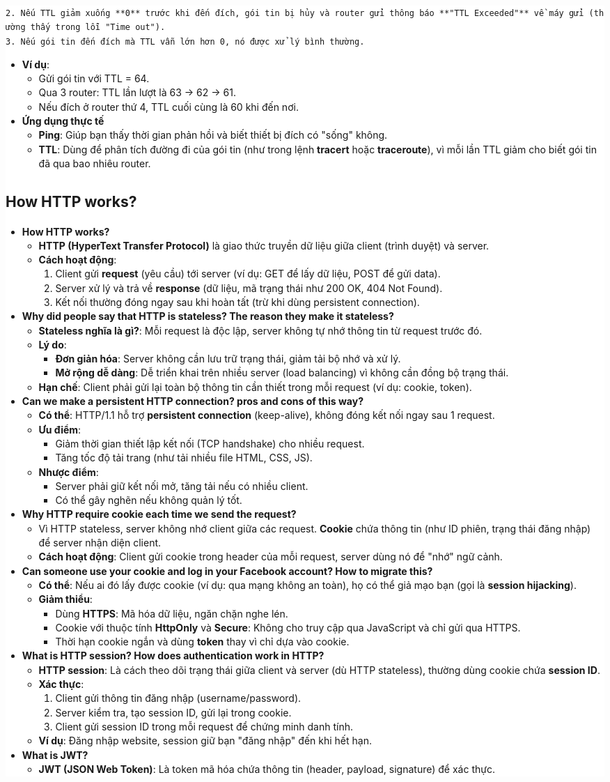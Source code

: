     2. Nếu TTL giảm xuống **0** trước khi đến đích, gói tin bị hủy và router gửi thông báo **"TTL Exceeded"** về máy gửi (thường thấy trong lỗi "Time out").
    3. Nếu gói tin đến đích mà TTL vẫn lớn hơn 0, nó được xử lý bình thường.
  - **Ví dụ**:
    - Gửi gói tin với TTL = 64.
    - Qua 3 router: TTL lần lượt là 63 → 62 → 61.
    - Nếu đích ở router thứ 4, TTL cuối cùng là 60 khi đến nơi.
- **Ứng dụng thực tế**
  - **Ping**: Giúp bạn thấy thời gian phản hồi và biết thiết bị đích có "sống" không.
  - **TTL**: Dùng để phân tích đường đi của gói tin (như trong lệnh **tracert** hoặc **traceroute**), vì mỗi lần TTL giảm cho biết gói tin đã qua bao nhiêu router.

## How HTTP works?

- **How HTTP works?**
  - **HTTP (HyperText Transfer Protocol)** là giao thức truyền dữ liệu giữa client (trình duyệt) và server.
  - **Cách hoạt động**:
    1. Client gửi **request** (yêu cầu) tới server (ví dụ: GET để lấy dữ liệu, POST để gửi data).
    2. Server xử lý và trả về **response** (dữ liệu, mã trạng thái như 200 OK, 404 Not Found).
    3. Kết nối thường đóng ngay sau khi hoàn tất (trừ khi dùng persistent connection).
- **Why did people say that HTTP is stateless? The reason they make it stateless?**
  - **Stateless nghĩa là gì?**: Mỗi request là độc lập, server không tự nhớ thông tin từ request trước đó.
  - **Lý do**:
    - **Đơn giản hóa**: Server không cần lưu trữ trạng thái, giảm tải bộ nhớ và xử lý.
    - **Mở rộng dễ dàng**: Dễ triển khai trên nhiều server (load balancing) vì không cần đồng bộ trạng thái.
  - **Hạn chế**: Client phải gửi lại toàn bộ thông tin cần thiết trong mỗi request (ví dụ: cookie, token).
- **Can we make a persistent HTTP connection? pros and cons of this way?**
  - **Có thể**: HTTP/1.1 hỗ trợ **persistent connection** (keep-alive), không đóng kết nối ngay sau 1 request.
  - **Ưu điểm**:
    - Giảm thời gian thiết lập kết nối (TCP handshake) cho nhiều request.
    - Tăng tốc độ tải trang (như tải nhiều file HTML, CSS, JS).
  - **Nhược điểm**:
    - Server phải giữ kết nối mở, tăng tải nếu có nhiều client.
    - Có thể gây nghẽn nếu không quản lý tốt.
- **Why HTTP require cookie each time we send the request?**
  - Vì HTTP stateless, server không nhớ client giữa các request. **Cookie** chứa thông tin (như ID phiên, trạng thái đăng nhập) để server nhận diện client.
  - **Cách hoạt động**: Client gửi cookie trong header của mỗi request, server dùng nó để "nhớ" ngữ cảnh.
- **Can someone use your cookie and log in your Facebook account? How to migrate this?**
  - **Có thể**: Nếu ai đó lấy được cookie (ví dụ: qua mạng không an toàn), họ có thể giả mạo bạn (gọi là **session hijacking**).
  - **Giảm thiểu**:
    - Dùng **HTTPS**: Mã hóa dữ liệu, ngăn chặn nghe lén.
    - Cookie với thuộc tính **HttpOnly** và **Secure**: Không cho truy cập qua JavaScript và chỉ gửi qua HTTPS.
    - Thời hạn cookie ngắn và dùng **token** thay vì chỉ dựa vào cookie.
- **What is HTTP session? How does authentication work in HTTP?**
  - **HTTP session**: Là cách theo dõi trạng thái giữa client và server (dù HTTP stateless), thường dùng cookie chứa **session ID**.
  - **Xác thực**:
    1. Client gửi thông tin đăng nhập (username/password).
    2. Server kiểm tra, tạo session ID, gửi lại trong cookie.
    3. Client gửi session ID trong mỗi request để chứng minh danh tính.
  - **Ví dụ**: Đăng nhập website, session giữ bạn "đăng nhập" đến khi hết hạn.
- **What is JWT?**
  - **JWT (JSON Web Token)**: Là token mã hóa chứa thông tin (header, payload, signature) để xác thực.